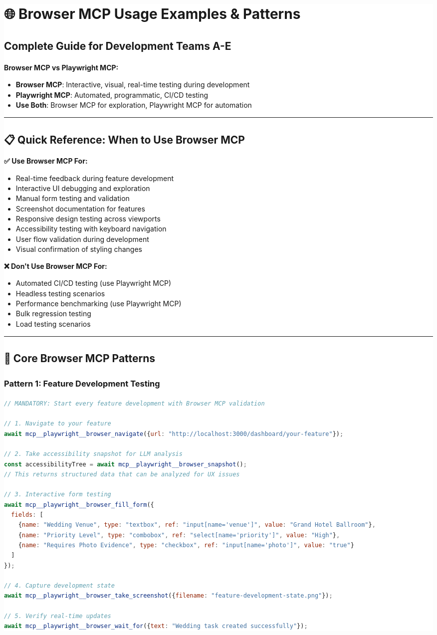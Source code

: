 # 🌐 Browser MCP Usage Examples & Patterns
## Complete Guide for Development Teams A-E

**Browser MCP vs Playwright MCP:**
- **Browser MCP**: Interactive, visual, real-time testing during development
- **Playwright MCP**: Automated, programmatic, CI/CD testing
- **Use Both**: Browser MCP for exploration, Playwright MCP for automation

---

## 📋 Quick Reference: When to Use Browser MCP

**✅ Use Browser MCP For:**
- Real-time feedback during feature development
- Interactive UI debugging and exploration
- Manual form testing and validation
- Screenshot documentation for features
- Responsive design testing across viewports
- Accessibility testing with keyboard navigation
- User flow validation during development
- Visual confirmation of styling changes

**❌ Don't Use Browser MCP For:**
- Automated CI/CD testing (use Playwright MCP)
- Headless testing scenarios
- Performance benchmarking (use Playwright MCP)
- Bulk regression testing
- Load testing scenarios

---

## 🎯 Core Browser MCP Patterns

### Pattern 1: Feature Development Testing
```javascript
// MANDATORY: Start every feature development with Browser MCP validation

// 1. Navigate to your feature
await mcp__playwright__browser_navigate({url: "http://localhost:3000/dashboard/your-feature"});

// 2. Take accessibility snapshot for LLM analysis
const accessibilityTree = await mcp__playwright__browser_snapshot();
// This returns structured data that can be analyzed for UX issues

// 3. Interactive form testing
await mcp__playwright__browser_fill_form({
  fields: [
    {name: "Wedding Venue", type: "textbox", ref: "input[name='venue']", value: "Grand Hotel Ballroom"},
    {name: "Priority Level", type: "combobox", ref: "select[name='priority']", value: "High"},
    {name: "Requires Photo Evidence", type: "checkbox", ref: "input[name='photo']", value: "true"}
  ]
});

// 4. Capture development state
await mcp__playwright__browser_take_screenshot({filename: "feature-development-state.png"});

// 5. Verify real-time updates
await mcp__playwright__browser_wait_for({text: "Wedding task created successfully"});
```

